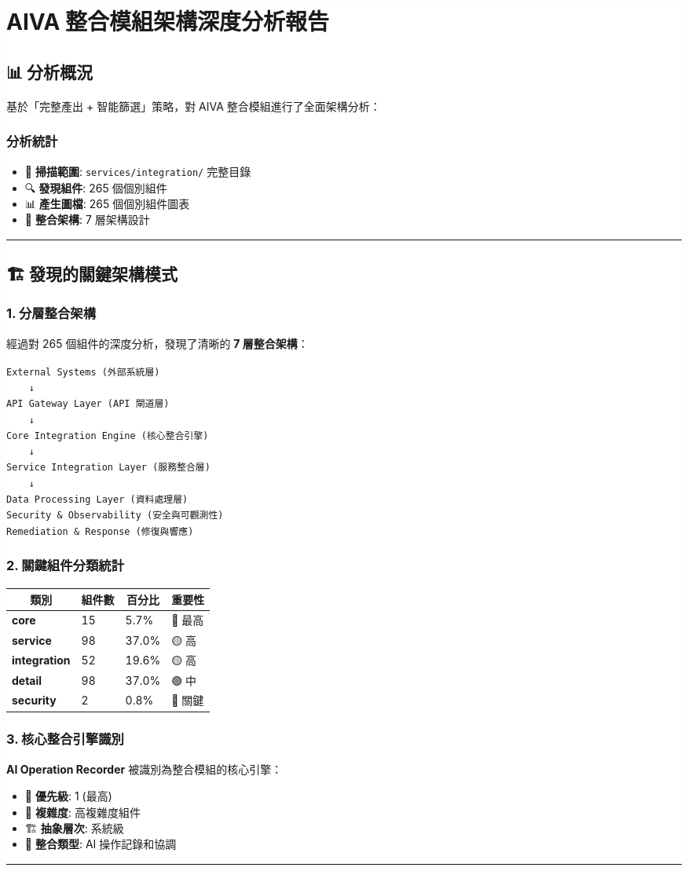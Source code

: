 # AIVA 整合模組架構深度分析報告

## 📊 **分析概況**

基於「完整產出 + 智能篩選」策略，對 AIVA 整合模組進行了全面架構分析：

### **分析統計**
- 📁 **掃描範圍**: `services/integration/` 完整目錄
- 🔍 **發現組件**: 265 個個別組件
- 📊 **產生圖檔**: 265 個個別組件圖表
- 🎯 **整合架構**: 7 層架構設計

---

## 🏗️ **發現的關鍵架構模式**

### **1. 分層整合架構**

經過對 265 個組件的深度分析，發現了清晰的 **7 層整合架構**：

```
External Systems (外部系統層)
    ↓
API Gateway Layer (API 閘道層)  
    ↓
Core Integration Engine (核心整合引擎)
    ↓
Service Integration Layer (服務整合層)
    ↓
Data Processing Layer (資料處理層)
Security & Observability (安全與可觀測性)
Remediation & Response (修復與響應)
```

### **2. 關鍵組件分類統計**

| 類別 | 組件數 | 百分比 | 重要性 |
|------|-------|--------|--------|
| **core** | 15 | 5.7% | 🔴 最高 |
| **service** | 98 | 37.0% | 🟡 高 |
| **integration** | 52 | 19.6% | 🟡 高 |  
| **detail** | 98 | 37.0% | 🟢 中 |
| **security** | 2 | 0.8% | 🔴 關鍵 |

### **3. 核心整合引擎識別**

**AI Operation Recorder** 被識別為整合模組的核心引擎：
- 🎯 **優先級**: 1 (最高)
- 🔧 **複雜度**: 高複雜度組件
- 🏗️ **抽象層次**: 系統級
- 🔄 **整合類型**: AI 操作記錄和協調

---